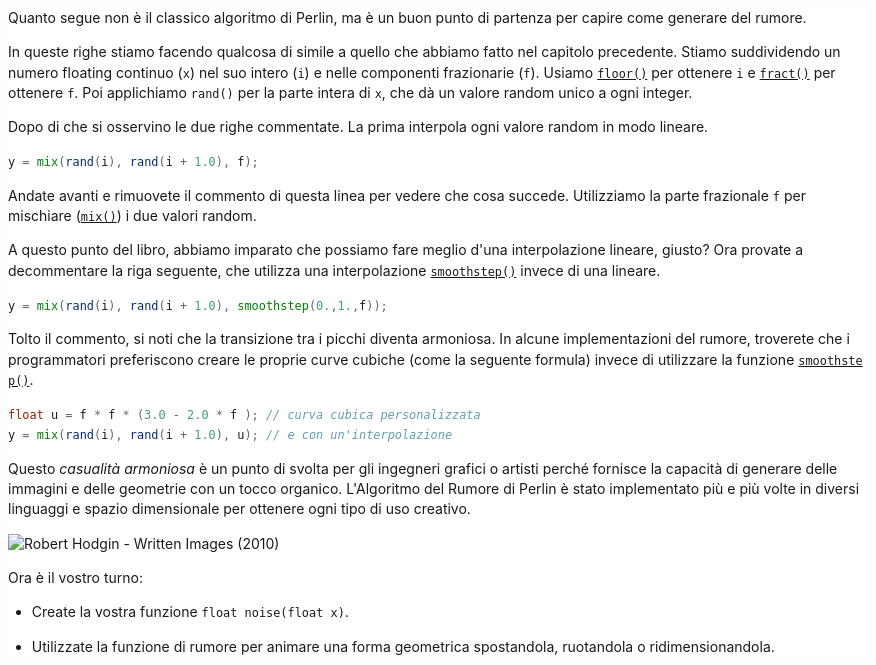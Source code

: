 Quanto segue non è il classico algoritmo di Perlin, ma è un buon punto di partenza per capire come generare del rumore.

<div class="simpleFunction" data="
float i = floor(x);  // intero
float f = fract(x);  // frazione
y = rand(i); //rand() è spiegata nel capitolo precedente
//y = mix(rand(i), rand(i + 1.0), f);
//y = mix(rand(i), rand(i + 1.0), smoothstep(0.,1.,f));
"></div>

In queste righe stiamo facendo qualcosa di simile a quello che abbiamo fatto nel capitolo precedente. Stiamo suddividendo un numero floating continuo (```x```) nel suo intero (```i```) e nelle componenti frazionarie (```f```). Usiamo [```floor()```](.../glossary/?search=floor) per ottenere ```i``` e [```fract()```](.../glossary/?search=fract) per ottenere ```f```. Poi applichiamo ```rand()``` per la parte intera di ```x```, che dà un valore random unico a ogni integer.

Dopo di che si osservino le due righe commentate. La prima interpola ogni valore random in modo lineare.

```glsl
y = mix(rand(i), rand(i + 1.0), f);
``` 

Andate avanti e rimuovete il commento di questa linea per vedere che cosa succede. Utilizziamo la parte frazionale `f` per mischiare ([```mix()```](.../glossary/?search=mix)) i due valori random.

A questo punto del libro, abbiamo imparato che possiamo fare meglio d'una interpolazione lineare, giusto?
Ora provate a decommentare la riga seguente, che utilizza una interpolazione [```smoothstep()```](.../glossary/?search=smoothstep) invece di una lineare.

```glsl
y = mix(rand(i), rand(i + 1.0), smoothstep(0.,1.,f));
```

Tolto il commento, si noti che la transizione tra i picchi diventa armoniosa. In alcune implementazioni del rumore, troverete che i programmatori preferiscono creare le proprie curve cubiche (come la seguente formula) invece di utilizzare la funzione [```smoothstep()```](.../glossary/?search=smoothstep).

```glsl
float u = f * f * (3.0 - 2.0 * f ); // curva cubica personalizzata
y = mix(rand(i), rand(i + 1.0), u); // e con un'interpolazione
```

Questo *casualità armoniosa* è un punto di svolta per gli ingegneri grafici o artisti perché fornisce la capacità di generare delle immagini e delle geometrie con un tocco organico. L'Algoritmo del Rumore di Perlin è stato implementato più e più volte in diversi linguaggi e spazio dimensionale per ottenere ogni tipo di uso creativo.

![Robert Hodgin - Written Images (2010)](robert_hodgin.jpg)

Ora è il vostro turno:

* Create la vostra funzione ```float noise(float x)```.

* Utilizzate la funzione di rumore per animare una forma geometrica spostandola, ruotandola o ridimensionandola.
